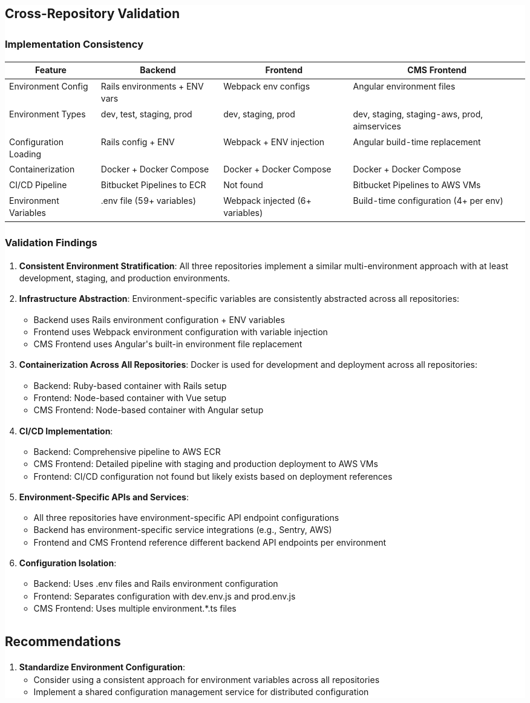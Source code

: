 ## Cross-Repository Validation

### Implementation Consistency

| Feature | Backend | Frontend | CMS Frontend |
|---------|---------|----------|--------------|
| Environment Config | Rails environments + ENV vars | Webpack env configs | Angular environment files |
| Environment Types | dev, test, staging, prod | dev, staging, prod | dev, staging, staging-aws, prod, aimservices |
| Configuration Loading | Rails config + ENV | Webpack + ENV injection | Angular build-time replacement |
| Containerization | Docker + Docker Compose | Docker + Docker Compose | Docker + Docker Compose |
| CI/CD Pipeline | Bitbucket Pipelines to ECR | Not found | Bitbucket Pipelines to AWS VMs |
| Environment Variables | .env file (59+ variables) | Webpack injected (6+ variables) | Build-time configuration (4+ per env) |

### Validation Findings

1. **Consistent Environment Stratification**: All three repositories implement a similar multi-environment approach with at least development, staging, and production environments.

2. **Infrastructure Abstraction**: Environment-specific variables are consistently abstracted across all repositories:
   - Backend uses Rails environment configuration + ENV variables
   - Frontend uses Webpack environment configuration with variable injection
   - CMS Frontend uses Angular's built-in environment file replacement

3. **Containerization Across All Repositories**: Docker is used for development and deployment across all repositories:
   - Backend: Ruby-based container with Rails setup
   - Frontend: Node-based container with Vue setup
   - CMS Frontend: Node-based container with Angular setup

4. **CI/CD Implementation**:
   - Backend: Comprehensive pipeline to AWS ECR
   - CMS Frontend: Detailed pipeline with staging and production deployment to AWS VMs
   - Frontend: CI/CD configuration not found but likely exists based on deployment references

5. **Environment-Specific APIs and Services**:
   - All three repositories have environment-specific API endpoint configurations
   - Backend has environment-specific service integrations (e.g., Sentry, AWS)
   - Frontend and CMS Frontend reference different backend API endpoints per environment

6. **Configuration Isolation**:
   - Backend: Uses .env files and Rails environment configuration
   - Frontend: Separates configuration with dev.env.js and prod.env.js
   - CMS Frontend: Uses multiple environment.*.ts files

## Recommendations

1. **Standardize Environment Configuration**:
   - Consider using a consistent approach for environment variables across all repositories
   - Implement a shared configuration management service for distributed configuration
